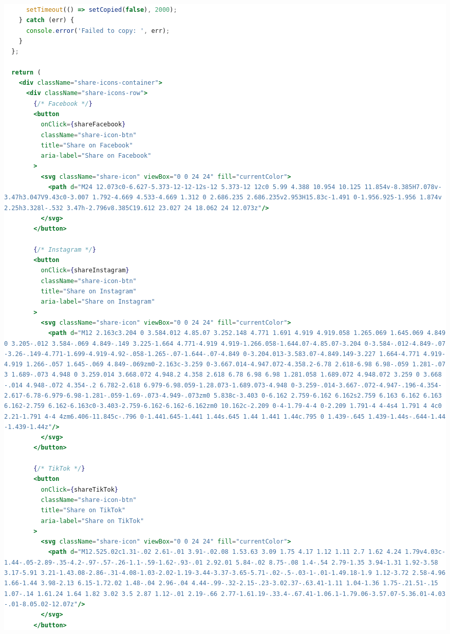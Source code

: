 ```jsx
      setTimeout(() => setCopied(false), 2000);
    } catch (err) {
      console.error('Failed to copy: ', err);
    }
  };

  return (
    <div className="share-icons-container">
      <div className="share-icons-row">
        {/* Facebook */}
        <button
          onClick={shareFacebook}
          className="share-icon-btn"
          title="Share on Facebook"
          aria-label="Share on Facebook"
        >
          <svg className="share-icon" viewBox="0 0 24 24" fill="currentColor">
            <path d="M24 12.073c0-6.627-5.373-12-12-12s-12 5.373-12 12c0 5.99 4.388 10.954 10.125 11.854v-8.385H7.078v-3.47h3.047V9.43c0-3.007 1.792-4.669 4.533-4.669 1.312 0 2.686.235 2.686.235v2.953H15.83c-1.491 0-1.956.925-1.956 1.874v2.25h3.328l-.532 3.47h-2.796v8.385C19.612 23.027 24 18.062 24 12.073z"/>
          </svg>
        </button>

        {/* Instagram */}
        <button
          onClick={shareInstagram}
          className="share-icon-btn"
          title="Share on Instagram"
          aria-label="Share on Instagram"
        >
          <svg className="share-icon" viewBox="0 0 24 24" fill="currentColor">
            <path d="M12 2.163c3.204 0 3.584.012 4.85.07 3.252.148 4.771 1.691 4.919 4.919.058 1.265.069 1.645.069 4.849 0 3.205-.012 3.584-.069 4.849-.149 3.225-1.664 4.771-4.919 4.919-1.266.058-1.644.07-4.85.07-3.204 0-3.584-.012-4.849-.07-3.26-.149-4.771-1.699-4.919-4.92-.058-1.265-.07-1.644-.07-4.849 0-3.204.013-3.583.07-4.849.149-3.227 1.664-4.771 4.919-4.919 1.266-.057 1.645-.069 4.849-.069zm0-2.163c-3.259 0-3.667.014-4.947.072-4.358.2-6.78 2.618-6.98 6.98-.059 1.281-.073 1.689-.073 4.948 0 3.259.014 3.668.072 4.948.2 4.358 2.618 6.78 6.98 6.98 1.281.058 1.689.072 4.948.072 3.259 0 3.668-.014 4.948-.072 4.354-.2 6.782-2.618 6.979-6.98.059-1.28.073-1.689.073-4.948 0-3.259-.014-3.667-.072-4.947-.196-4.354-2.617-6.78-6.979-6.98-1.281-.059-1.69-.073-4.949-.073zm0 5.838c-3.403 0-6.162 2.759-6.162 6.162s2.759 6.163 6.162 6.163 6.162-2.759 6.162-6.163c0-3.403-2.759-6.162-6.162-6.162zm0 10.162c-2.209 0-4-1.79-4-4 0-2.209 1.791-4 4-4s4 1.791 4 4c0 2.21-1.791 4-4 4zm6.406-11.845c-.796 0-1.441.645-1.441 1.44s.645 1.44 1.441 1.44c.795 0 1.439-.645 1.439-1.44s-.644-1.44-1.439-1.44z"/>
          </svg>
        </button>

        {/* TikTok */}
        <button
          onClick={shareTikTok}
          className="share-icon-btn"
          title="Share on TikTok"
          aria-label="Share on TikTok"
        >
          <svg className="share-icon" viewBox="0 0 24 24" fill="currentColor">
            <path d="M12.525.02c1.31-.02 2.61-.01 3.91-.02.08 1.53.63 3.09 1.75 4.17 1.12 1.11 2.7 1.62 4.24 1.79v4.03c-1.44-.05-2.89-.35-4.2-.97-.57-.26-1.1-.59-1.62-.93-.01 2.92.01 5.84-.02 8.75-.08 1.4-.54 2.79-1.35 3.94-1.31 1.92-3.58 3.17-5.91 3.21-1.43.08-2.86-.31-4.08-1.03-2.02-1.19-3.44-3.37-3.65-5.71-.02-.5-.03-1-.01-1.49.18-1.9 1.12-3.72 2.58-4.96 1.66-1.44 3.98-2.13 6.15-1.72.02 1.48-.04 2.96-.04 4.44-.99-.32-2.15-.23-3.02.37-.63.41-1.11 1.04-1.36 1.75-.21.51-.15 1.07-.14 1.61.24 1.64 1.82 3.02 3.5 2.87 1.12-.01 2.19-.66 2.77-1.61.19-.33.4-.67.41-1.06.1-1.79.06-3.57.07-5.36.01-4.03-.01-8.05.02-12.07z"/>
          </svg>
        </button>
```